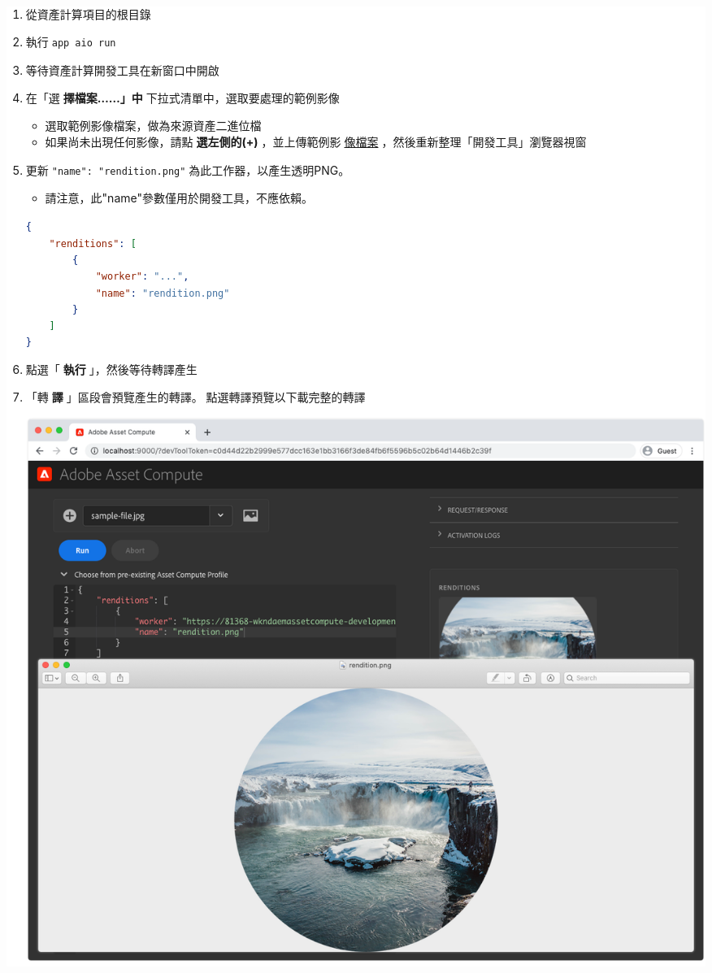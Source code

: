 1. 從資產計算項目的根目錄
1. 執行 `app aio run`
1. 等待資產計算開發工具在新窗口中開啟
1. 在「選 __擇檔案……」中__ 下拉式清單中，選取要處理的範例影像
   + 選取範例影像檔案，做為來源資產二進位檔
   + 如果尚未出現任何影像，請點 __選左側的(+)__ ，並上傳範例影 [像檔案](../assets/samples/sample-file.jpg) ，然後重新整理「開發工具」瀏覽器視窗
1. 更新 `"name": "rendition.png"` 為此工作器，以產生透明PNG。
   + 請注意，此&quot;name&quot;參數僅用於開發工具，不應依賴。

   ```json
   {
       "renditions": [
           {
               "worker": "...",
               "name": "rendition.png"
           }
       ]
   }
   ```
1. 點選「 __執行__ 」，然後等待轉譯產生
1. 「轉 __譯__ 」區段會預覽產生的轉譯。 點選轉譯預覽以下載完整的轉譯

   ![預設PNG轉譯](./assets/worker/default-rendition.png)
